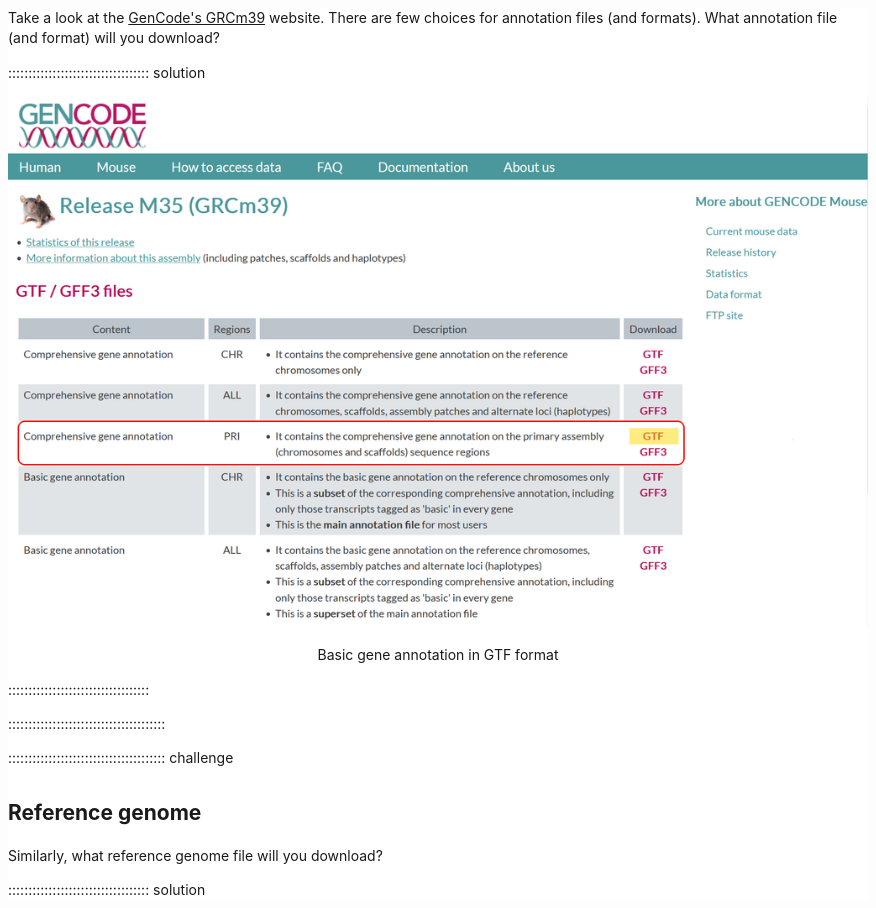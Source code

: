 
Take a look at the [GenCode's GRCm39](https://www.gencodegenes.org/mouse/) website. There are few choices for annotation files (and formats). What annotation file (and format) will you download?

::::::::::::::::::::::::::::::::::: solution

<div class="figure" style="text-align: center">
<img src="fig/01_fq2counts/gencode-gtf.png" alt="Basic gene annotation in GTF format" width="2615" />
<p class="caption">Basic gene annotation in GTF format</p>
</div>

::::::::::::::::::::::::::::::::::: 

:::::::::::::::::::::::::::::::::::::::


:::::::::::::::::::::::::::::::::::::::  challenge

## Reference genome


Similarly, what reference genome file will you download? 

::::::::::::::::::::::::::::::::::: solution

<div class="figure" style="text-align: center">